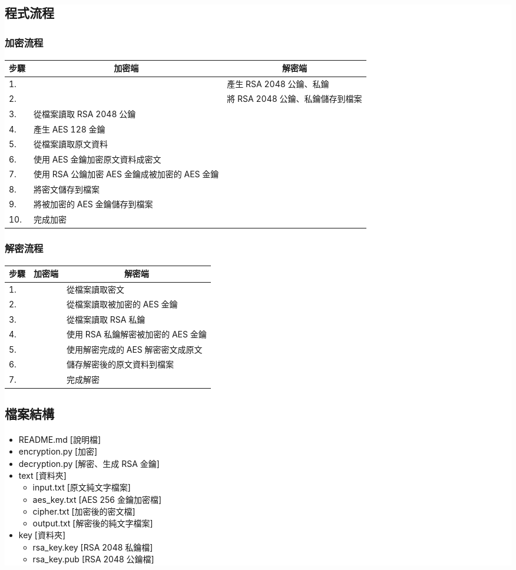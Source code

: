 ## 程式流程

### 加密流程
| 步驟 | 加密端 | 解密端 |
| ---- | --- | --- |
| 1. |  | 產生 RSA 2048 公鑰、私鑰 |
| 2. |  | 將 RSA 2048 公鑰、私鑰儲存到檔案 |
| 3. | 從檔案讀取 RSA 2048 公鑰 |  |
| 4. | 產生 AES 128 金鑰 |  |
| 5. | 從檔案讀取原文資料 |  |
| 6. | 使用 AES 金鑰加密原文資料成密文 |  |
| 7. | 使用 RSA 公鑰加密 AES 金鑰成被加密的 AES 金鑰 |  |
| 8. | 將密文儲存到檔案 |  |
| 9. | 將被加密的 AES 金鑰儲存到檔案 |  |
| 10. | 完成加密 |  |

### 解密流程
| 步驟 | 加密端 | 解密端 |
| ---- | --- | --- |
| 1. |  | 從檔案讀取密文 |
| 2. |  | 從檔案讀取被加密的 AES 金鑰 |
| 3. |  | 從檔案讀取 RSA 私鑰 |
| 4. |  | 使用 RSA 私鑰解密被加密的 AES 金鑰 |
| 5. |  | 使用解密完成的 AES 解密密文成原文 |
| 6. |  | 儲存解密後的原文資料到檔案 |
| 7. |  | 完成解密 |

## 檔案結構
* README.md [說明檔]
* encryption.py [加密]
* decryption.py [解密、生成 RSA 金鑰]
* text [資料夾]
	* input.txt [原文純文字檔案]
	* aes_key.txt [AES 256 金鑰加密檔]
	* cipher.txt [加密後的密文檔]
	* output.txt [解密後的純文字檔案]
* key [資料夾]
	* rsa_key.key [RSA 2048 私鑰檔]
	* rsa_key.pub [RSA 2048 公鑰檔]
